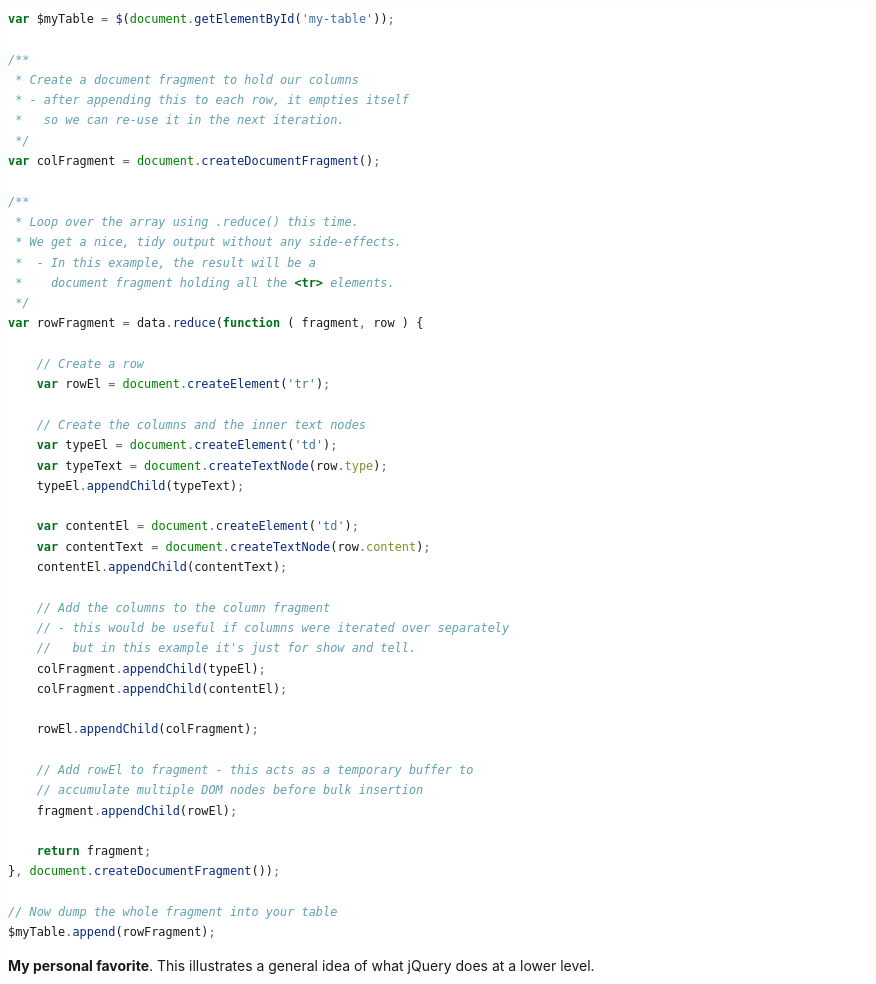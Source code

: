 ```js
var $myTable = $(document.getElementById('my-table'));

/**
 * Create a document fragment to hold our columns
 * - after appending this to each row, it empties itself
 *   so we can re-use it in the next iteration.
 */
var colFragment = document.createDocumentFragment();

/**
 * Loop over the array using .reduce() this time.  
 * We get a nice, tidy output without any side-effects.
 *  - In this example, the result will be a 
 *    document fragment holding all the <tr> elements.
 */
var rowFragment = data.reduce(function ( fragment, row ) {

    // Create a row
    var rowEl = document.createElement('tr');

    // Create the columns and the inner text nodes
    var typeEl = document.createElement('td');
    var typeText = document.createTextNode(row.type);
    typeEl.appendChild(typeText);

    var contentEl = document.createElement('td');
    var contentText = document.createTextNode(row.content);
    contentEl.appendChild(contentText);

    // Add the columns to the column fragment
    // - this would be useful if columns were iterated over separately
    //   but in this example it's just for show and tell.
    colFragment.appendChild(typeEl);
    colFragment.appendChild(contentEl);
    
    rowEl.appendChild(colFragment);

    // Add rowEl to fragment - this acts as a temporary buffer to 
    // accumulate multiple DOM nodes before bulk insertion
    fragment.appendChild(rowEl);

    return fragment;
}, document.createDocumentFragment());

// Now dump the whole fragment into your table
$myTable.append(rowFragment);

```

**My personal favorite**.  This illustrates a general idea of what jQuery does at a lower level.
